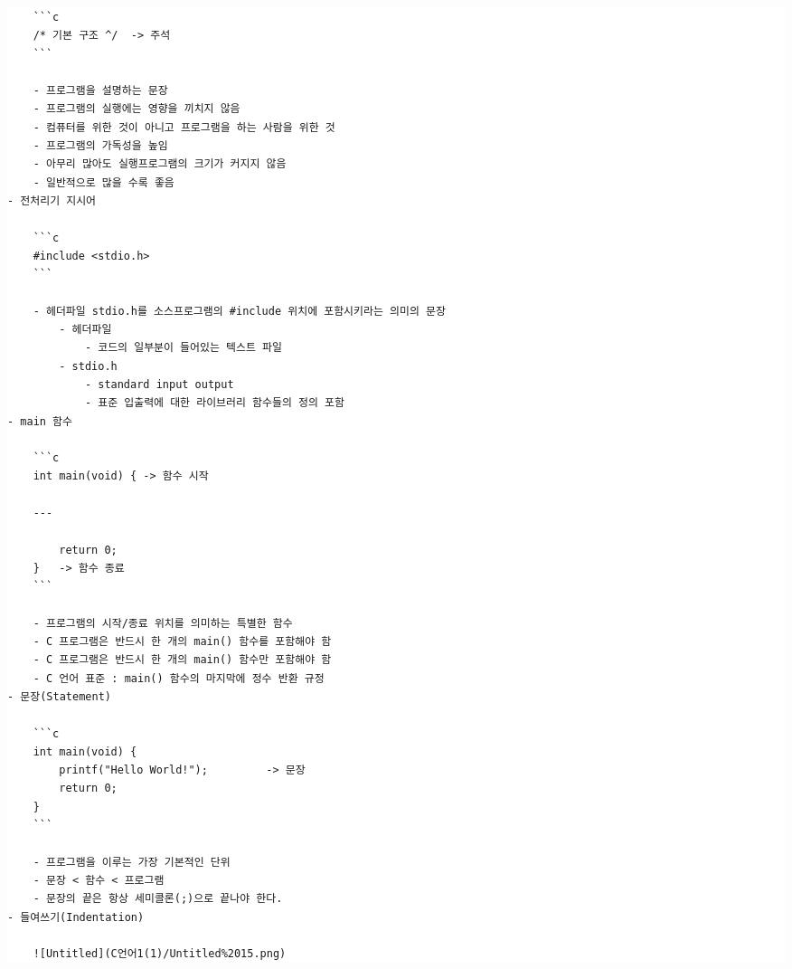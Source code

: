         ```c
        /* 기본 구조 ^/  -> 주석
        ```
        
        - 프로그램을 설명하는 문장
        - 프로그램의 실행에는 영향을 끼치지 않음
        - 컴퓨터를 위한 것이 아니고 프로그램을 하는 사람을 위한 것
        - 프로그램의 가독성을 높임
        - 아무리 많아도 실행프로그램의 크기가 커지지 않음
        - 일반적으로 많을 수록 좋음
    - 전처리기 지시어
        
        ```c
        #include <stdio.h>
        ```
        
        - 헤더파일 stdio.h를 소스프로그램의 #include 위치에 포함시키라는 의미의 문장
            - 헤더파일
                - 코드의 일부분이 들어있는 텍스트 파일
            - stdio.h
                - standard input output
                - 표준 입출력에 대한 라이브러리 함수들의 정의 포함
    - main 함수
        
        ```c
        int main(void) { -> 함수 시작
        
        ---
        
        	return 0;
        }   -> 함수 종료
        ```
        
        - 프로그램의 시작/종료 위치를 의미하는 특별한 함수
        - C 프로그램은 반드시 한 개의 main() 함수를 포함해야 함
        - C 프로그램은 반드시 한 개의 main() 함수만 포함해야 함
        - C 언어 표준 : main() 함수의 마지막에 정수 반환 규정
    - 문장(Statement)
        
        ```c
        int main(void) {
        	printf("Hello World!");         -> 문장
        	return 0;
        }
        ```
        
        - 프로그램을 이루는 가장 기본적인 단위
        - 문장 < 함수 < 프로그램
        - 문장의 끝은 항상 세미콜론(;)으로 끝나야 한다.
    - 들여쓰기(Indentation)
        
        ![Untitled](C언어1(1)/Untitled%2015.png)
        